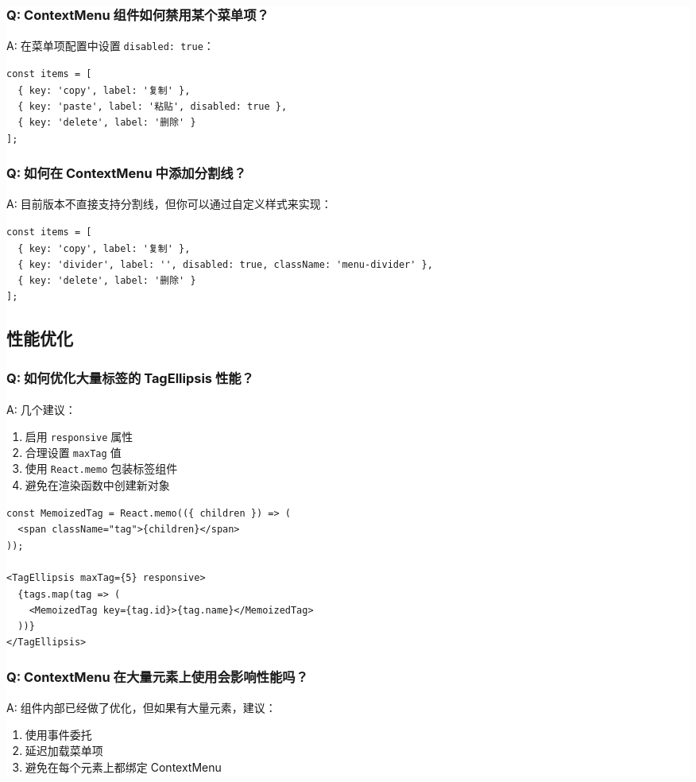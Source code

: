 ### Q: ContextMenu 组件如何禁用某个菜单项？

A: 在菜单项配置中设置 `disabled: true`：

```tsx
const items = [
  { key: 'copy', label: '复制' },
  { key: 'paste', label: '粘贴', disabled: true },
  { key: 'delete', label: '删除' }
];
```

### Q: 如何在 ContextMenu 中添加分割线？

A: 目前版本不直接支持分割线，但你可以通过自定义样式来实现：

```tsx
const items = [
  { key: 'copy', label: '复制' },
  { key: 'divider', label: '', disabled: true, className: 'menu-divider' },
  { key: 'delete', label: '删除' }
];
```

## 性能优化

### Q: 如何优化大量标签的 TagEllipsis 性能？

A: 几个建议：

1. 启用 `responsive` 属性
2. 合理设置 `maxTag` 值
3. 使用 `React.memo` 包装标签组件
4. 避免在渲染函数中创建新对象

```tsx
const MemoizedTag = React.memo(({ children }) => (
  <span className="tag">{children}</span>
));

<TagEllipsis maxTag={5} responsive>
  {tags.map(tag => (
    <MemoizedTag key={tag.id}>{tag.name}</MemoizedTag>
  ))}
</TagEllipsis>
```

### Q: ContextMenu 在大量元素上使用会影响性能吗？

A: 组件内部已经做了优化，但如果有大量元素，建议：

1. 使用事件委托
2. 延迟加载菜单项
3. 避免在每个元素上都绑定 ContextMenu
